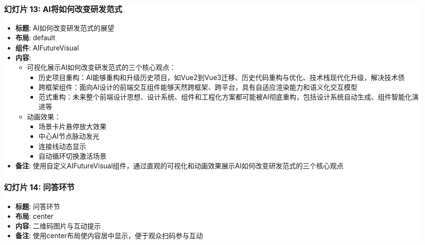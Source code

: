 ### 幻灯片 13: AI将如何改变研发范式

- **标题**: AI如何改变研发范式的展望
- **布局**: default
- **组件**: AIFutureVisual
- **内容**: 
  - 可视化展示AI如何改变研发范式的三个核心观点：
    - 历史项目重构：AI能够重构和升级历史项目，如Vue2到Vue3迁移、历史代码重构与优化、技术栈现代化升级，解决技术债
    - 跨框架组件：面向AI设计的前端交互组件能够天然跨框架、跨平台，具有自适应渲染能力和语义化交互模型
    - 范式重构：未来整个前端设计思想、设计系统、组件和工程化方案都可能被AI彻底重构，包括设计系统自动生成、组件智能化演进等
  - 动画效果：
    - 场景卡片悬停放大效果
    - 中心AI节点脉动发光
    - 连接线动态显示
    - 自动循环切换激活场景
- **备注**: 使用自定义AIFutureVisual组件，通过直观的可视化和动画效果展示AI如何改变研发范式的三个核心观点

### 幻灯片 14: 问答环节

- **标题**: 问答环节
- **布局**: center
- **内容**: 二维码图片与互动提示
- **备注**: 使用center布局使内容居中显示，便于观众扫码参与互动